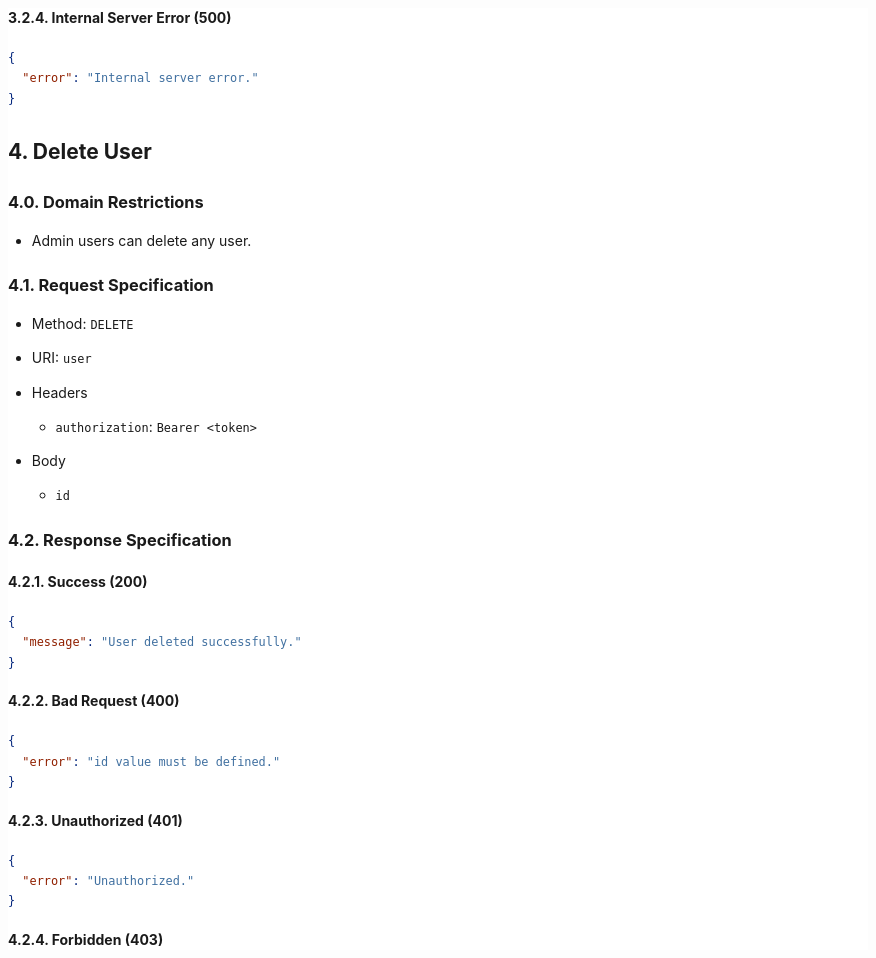 #### 3.2.4. Internal Server Error (500)

```json
{
  "error": "Internal server error."
}
```


## 4. Delete User

### 4.0. Domain Restrictions

- Admin users can delete any user.

### 4.1. Request Specification

- Method: `DELETE`

- URI: `user`

- Headers

  - `authorization`: `Bearer <token>`

- Body

  - `id`

### 4.2. Response Specification

#### 4.2.1. Success (200)

```json
{
  "message": "User deleted successfully."
}
```

#### 4.2.2. Bad Request (400)

```json
{
  "error": "id value must be defined."
}
```

#### 4.2.3. Unauthorized (401)

```json
{
  "error": "Unauthorized."
}
```

#### 4.2.4. Forbidden (403)

